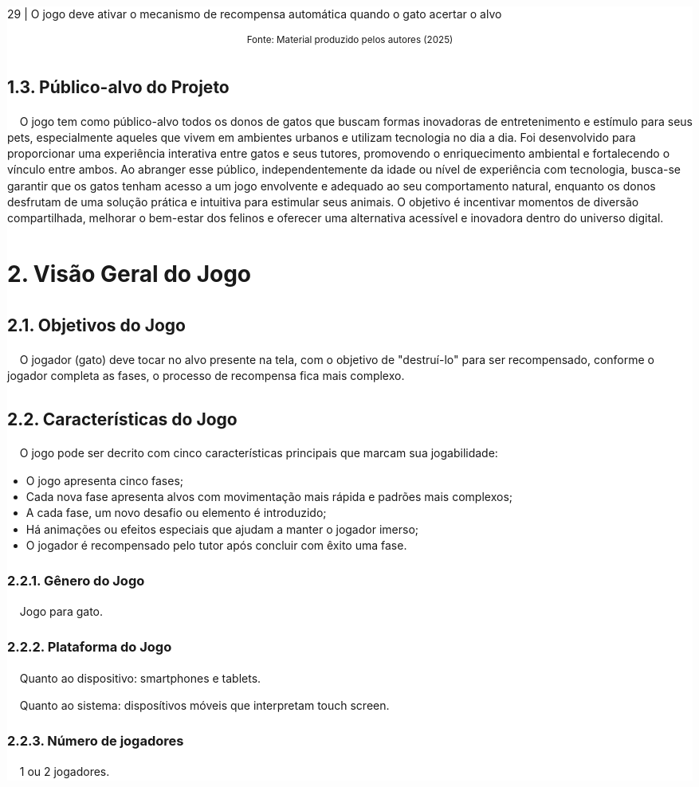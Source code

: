 29 | O jogo deve ativar o mecanismo de recompensa automática quando o gato acertar o alvo

<div align="center">
<sup>Fonte: Material produzido pelos autores (2025)</sup>
</div>

## 1.3. Público-alvo do Projeto

&nbsp;&nbsp;&nbsp;&nbsp;O jogo tem como público-alvo todos os donos de gatos que buscam formas inovadoras de entretenimento e estímulo para seus pets, especialmente aqueles que vivem em ambientes urbanos e utilizam tecnologia no dia a dia. Foi desenvolvido para proporcionar uma experiência interativa entre gatos e seus tutores, promovendo o enriquecimento ambiental e fortalecendo o vínculo entre ambos. Ao abranger esse público, independentemente da idade ou nível de experiência com tecnologia, busca-se garantir que os gatos tenham acesso a um jogo envolvente e adequado ao seu comportamento natural, enquanto os donos desfrutam de uma solução prática e intuitiva para estimular seus animais. O objetivo é incentivar momentos de diversão compartilhada, melhorar o bem-estar dos felinos e oferecer uma alternativa acessível e inovadora dentro do universo digital.

# <a name="c2"></a>2. Visão Geral do Jogo

## 2.1. Objetivos do Jogo 

&nbsp;&nbsp;&nbsp;&nbsp;O jogador (gato) deve tocar no alvo presente na tela, com o objetivo de "destruí-lo" para ser recompensado, conforme o jogador completa as fases, o processo de recompensa fica mais complexo.

## 2.2. Características do Jogo 
&nbsp;&nbsp;&nbsp;&nbsp;O jogo pode ser decrito com cinco características principais que marcam sua jogabilidade:

- O jogo apresenta cinco fases;
- Cada nova fase apresenta alvos com movimentação mais rápida e padrões mais complexos;
- A cada fase, um novo desafio ou elemento é introduzido;
- Há animações ou efeitos especiais que ajudam a manter o jogador imerso;
- O jogador é recompensado pelo tutor após concluir com êxito uma fase.



### 2.2.1. Gênero do Jogo 

&nbsp;&nbsp;&nbsp;&nbsp;Jogo para gato.

### 2.2.2. Plataforma do Jogo 

&nbsp;&nbsp;&nbsp;&nbsp;Quanto ao dispositivo: smartphones e tablets.

&nbsp;&nbsp;&nbsp;&nbsp;Quanto ao sistema: disposítivos móveis que interpretam touch screen.

### 2.2.3. Número de jogadores 

&nbsp;&nbsp;&nbsp;&nbsp;1 ou 2 jogadores.
